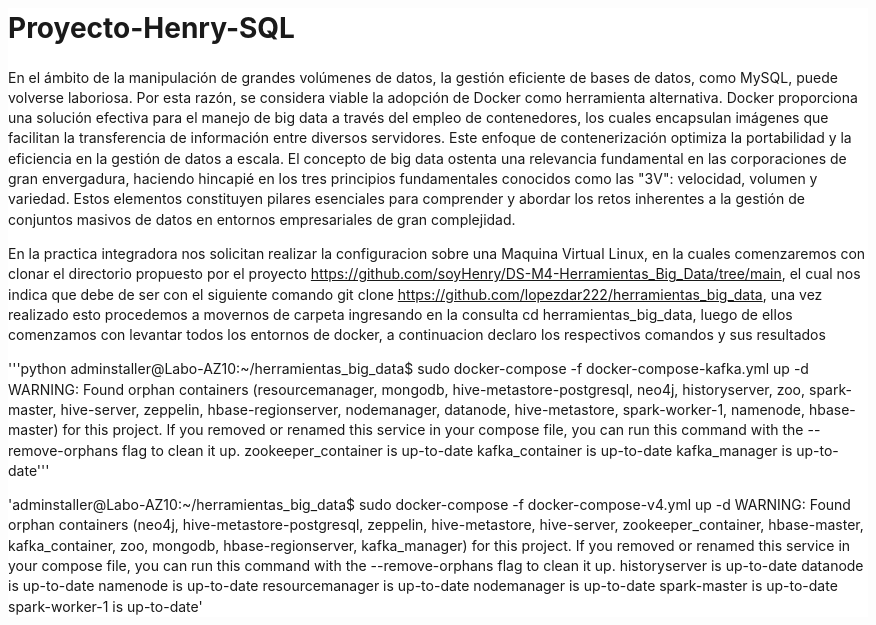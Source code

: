 # Proyecto-Henry-SQL



En el ámbito de la manipulación de grandes volúmenes de datos, la gestión eficiente de bases de datos, como MySQL, puede volverse laboriosa. 
Por esta razón, se considera viable la adopción de Docker como herramienta alternativa.
Docker proporciona una solución efectiva para el manejo de big data a través del empleo de contenedores, los cuales encapsulan imágenes que 
facilitan la transferencia de información entre diversos servidores. Este enfoque de contenerización optimiza la portabilidad y la eficiencia en la 
gestión de datos a escala.
El concepto de big data ostenta una relevancia fundamental en las corporaciones de gran envergadura, haciendo hincapié en los tres principios 
fundamentales conocidos como las "3V": velocidad, volumen y variedad. Estos elementos constituyen pilares esenciales para comprender y abordar los 
retos inherentes a la gestión de conjuntos masivos de datos en entornos empresariales de gran complejidad.

En la practica integradora nos solicitan realizar la configuracion sobre una Maquina Virtual Linux, en la cuales comenzaremos con clonar el 
directorio propuesto por el proyecto https://github.com/soyHenry/DS-M4-Herramientas_Big_Data/tree/main, el cual nos indica que debe de ser con el 
siguiente comando git clone https://github.com/lopezdar222/herramientas_big_data, una vez realizado esto procedemos a movernos de carpeta ingresando 
en la consulta  cd herramientas_big_data, luego de ellos comenzamos con levantar todos los entornos de docker, a continuacion declaro los
respectivos comandos y sus resultados

'''python
adminstaller@Labo-AZ10:~/herramientas_big_data$ sudo docker-compose -f docker-compose-kafka.yml up -d
WARNING: Found orphan containers (resourcemanager, mongodb, hive-metastore-postgresql, neo4j, historyserver, zoo, spark-master, hive-server, zeppelin, hbase-regionserver, nodemanager, datanode, hive-metastore, spark-worker-1, namenode, hbase-master) for this project. If you removed or renamed this service in your compose file, you can run this command with the --remove-orphans flag to clean it up.
zookeeper_container is up-to-date
kafka_container is up-to-date
kafka_manager is up-to-date'''


'adminstaller@Labo-AZ10:~/herramientas_big_data$ sudo docker-compose -f docker-compose-v4.yml up -d
WARNING: Found orphan containers (neo4j, hive-metastore-postgresql, zeppelin, hive-metastore, hive-server, zookeeper_container, hbase-master, kafka_container, zoo, mongodb, hbase-regionserver, kafka_manager) for this project. If you removed or renamed this service in your compose file, you can run this command with the --remove-orphans flag to clean it up.
historyserver is up-to-date
datanode is up-to-date
namenode is up-to-date
resourcemanager is up-to-date
nodemanager is up-to-date
spark-master is up-to-date
spark-worker-1 is up-to-date'
